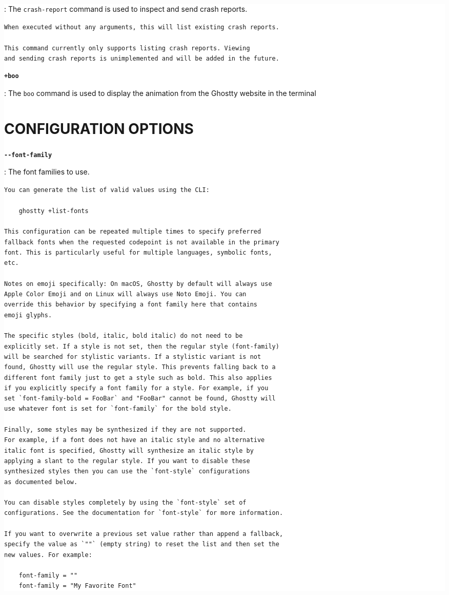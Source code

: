 :   The `crash-report` command is used to inspect and send crash reports.
    
    When executed without any arguments, this will list existing crash reports.
    
    This command currently only supports listing crash reports. Viewing
    and sending crash reports is unimplemented and will be added in the future.


**`+boo`**

:   The `boo` command is used to display the animation from the Ghostty website in the terminal



# CONFIGURATION OPTIONS

**`--font-family`**

:   The font families to use.
    
    You can generate the list of valid values using the CLI:
    
        ghostty +list-fonts
    
    This configuration can be repeated multiple times to specify preferred
    fallback fonts when the requested codepoint is not available in the primary
    font. This is particularly useful for multiple languages, symbolic fonts,
    etc.
    
    Notes on emoji specifically: On macOS, Ghostty by default will always use
    Apple Color Emoji and on Linux will always use Noto Emoji. You can
    override this behavior by specifying a font family here that contains
    emoji glyphs.
    
    The specific styles (bold, italic, bold italic) do not need to be
    explicitly set. If a style is not set, then the regular style (font-family)
    will be searched for stylistic variants. If a stylistic variant is not
    found, Ghostty will use the regular style. This prevents falling back to a
    different font family just to get a style such as bold. This also applies
    if you explicitly specify a font family for a style. For example, if you
    set `font-family-bold = FooBar` and "FooBar" cannot be found, Ghostty will
    use whatever font is set for `font-family` for the bold style.
    
    Finally, some styles may be synthesized if they are not supported.
    For example, if a font does not have an italic style and no alternative
    italic font is specified, Ghostty will synthesize an italic style by
    applying a slant to the regular style. If you want to disable these
    synthesized styles then you can use the `font-style` configurations
    as documented below.
    
    You can disable styles completely by using the `font-style` set of
    configurations. See the documentation for `font-style` for more information.
    
    If you want to overwrite a previous set value rather than append a fallback,
    specify the value as `""` (empty string) to reset the list and then set the
    new values. For example:
    
        font-family = ""
        font-family = "My Favorite Font"
    